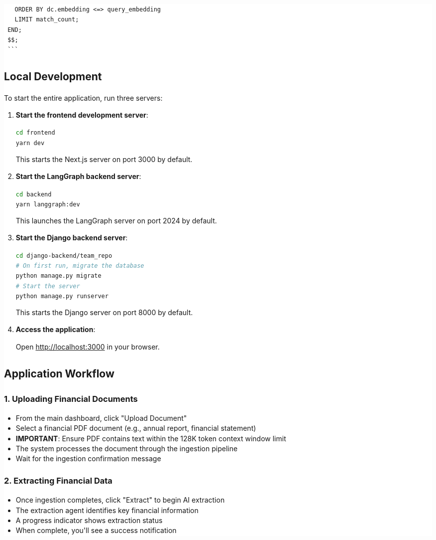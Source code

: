        ORDER BY dc.embedding <=> query_embedding
       LIMIT match_count;
     END;
     $$;
     ```

## Local Development

To start the entire application, run three servers:

1. **Start the frontend development server**:

   ```bash
   cd frontend
   yarn dev
   ```

   This starts the Next.js server on port 3000 by default.

2. **Start the LangGraph backend server**:

   ```bash
   cd backend
   yarn langgraph:dev
   ```

   This launches the LangGraph server on port 2024 by default.

3. **Start the Django backend server**:

   ```bash
   cd django-backend/team_repo
   # On first run, migrate the database
   python manage.py migrate
   # Start the server
   python manage.py runserver
   ```

   This starts the Django server on port 8000 by default.

4. **Access the application**:

   Open [http://localhost:3000](http://localhost:3000) in your browser.

## Application Workflow

### 1. Uploading Financial Documents

- From the main dashboard, click "Upload Document" 
- Select a financial PDF document (e.g., annual report, financial statement)
- **IMPORTANT**: Ensure PDF contains text within the 128K token context window limit
- The system processes the document through the ingestion pipeline
- Wait for the ingestion confirmation message

### 2. Extracting Financial Data

- Once ingestion completes, click "Extract" to begin AI extraction
- The extraction agent identifies key financial information
- A progress indicator shows extraction status
- When complete, you'll see a success notification
